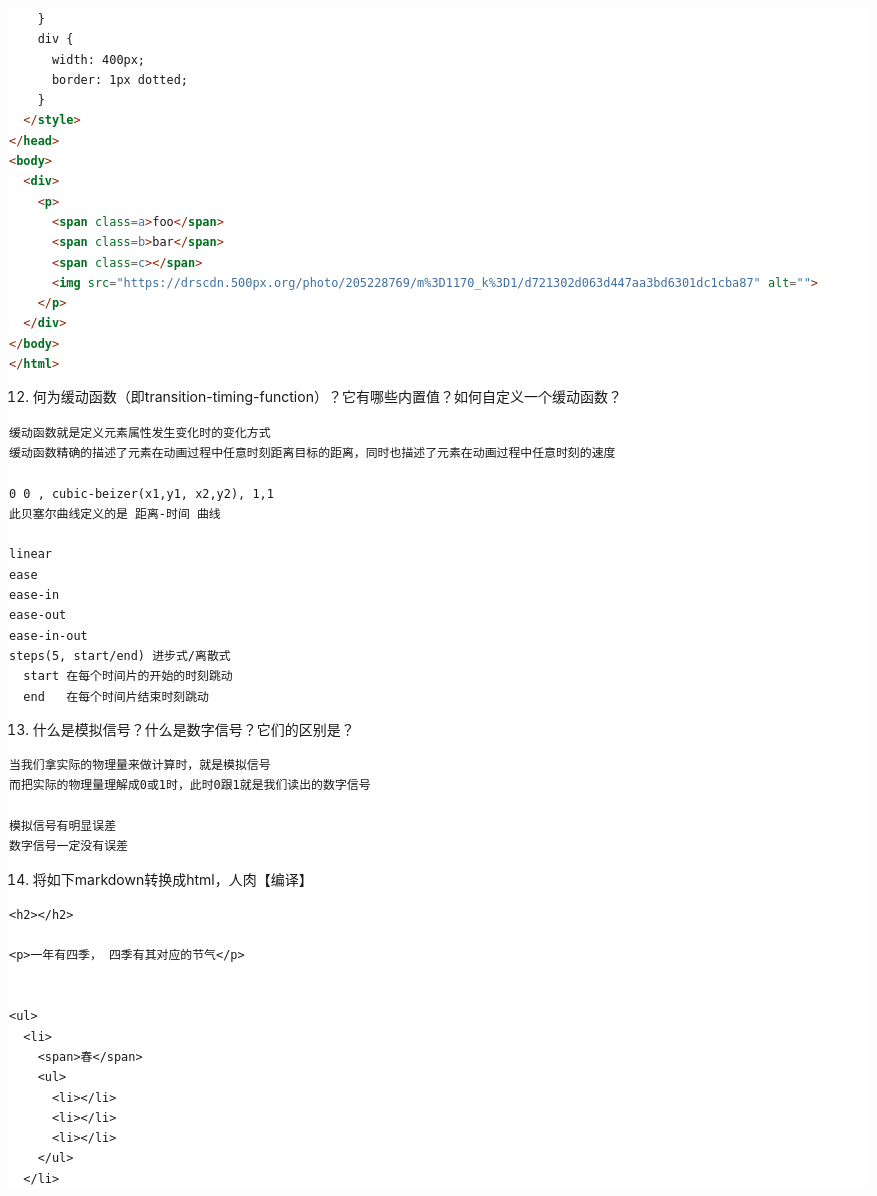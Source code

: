  ```html
      }
      div {
        width: 400px;
        border: 1px dotted;
      }
    </style>
  </head>
  <body>
    <div>
      <p>
        <span class=a>foo</span>
        <span class=b>bar</span>
        <span class=c></span>
        <img src="https://drscdn.500px.org/photo/205228769/m%3D1170_k%3D1/d721302d063d447aa3bd6301dc1cba87" alt="">
      </p>
    </div>
  </body>
  </html>
  ```
12. 何为缓动函数（即transition-timing-function）？它有哪些内置值？如何自定义一个缓动函数？
```
缓动函数就是定义元素属性发生变化时的变化方式
缓动函数精确的描述了元素在动画过程中任意时刻距离目标的距离，同时也描述了元素在动画过程中任意时刻的速度

0 0 , cubic-beizer(x1,y1, x2,y2), 1,1
此贝塞尔曲线定义的是 距离-时间 曲线

linear
ease
ease-in
ease-out
ease-in-out
steps(5, start/end) 进步式/离散式
  start 在每个时间片的开始的时刻跳动
  end   在每个时间片结束时刻跳动

```

13. 什么是模拟信号？什么是数字信号？它们的区别是？
```
当我们拿实际的物理量来做计算时，就是模拟信号
而把实际的物理量理解成0或1时，此时0跟1就是我们读出的数字信号

模拟信号有明显误差
数字信号一定没有误差

```

14. 将如下markdown转换成html，人肉【编译】
```
<h2></h2>

<p>一年有四季， 四季有其对应的节气</p>


<ul>
  <li>
    <span>春</span>
    <ul>
      <li></li>
      <li></li>
      <li></li>
    </ul>
  </li>
```